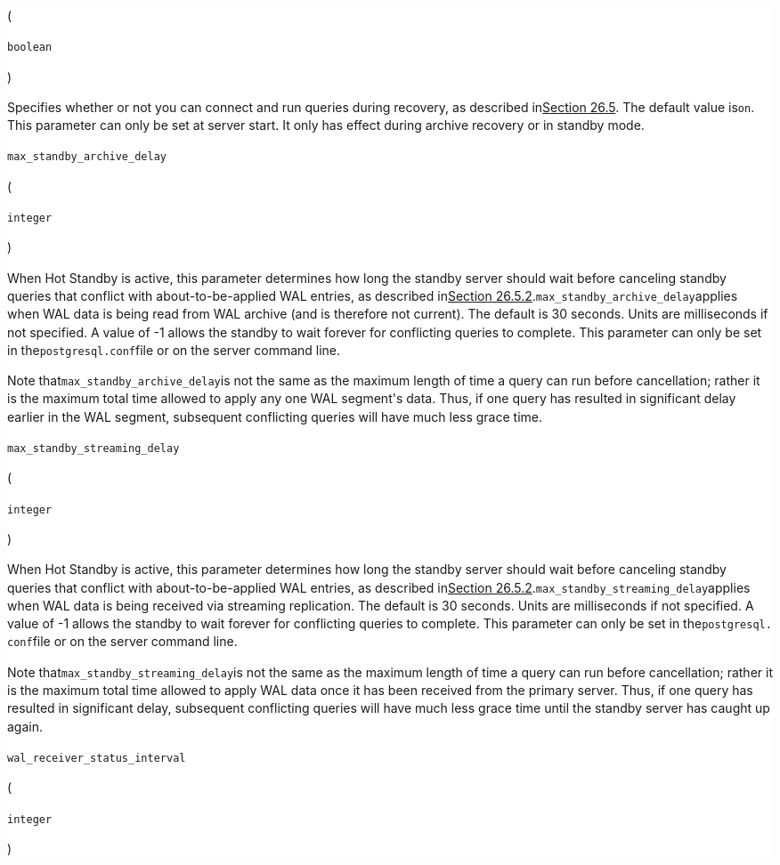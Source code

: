 \(

`boolean`

\)

Specifies whether or not you can connect and run queries during recovery, as described in[Section 26.5](https://www.postgresql.org/docs/10/static/hot-standby.html). The default value is`on`. This parameter can only be set at server start. It only has effect during archive recovery or in standby mode.

`max_standby_archive_delay`

\(

`integer`

\)

When Hot Standby is active, this parameter determines how long the standby server should wait before canceling standby queries that conflict with about-to-be-applied WAL entries, as described in[Section 26.5.2](https://www.postgresql.org/docs/10/static/hot-standby.html#HOT-STANDBY-CONFLICT).`max_standby_archive_delay`applies when WAL data is being read from WAL archive \(and is therefore not current\). The default is 30 seconds. Units are milliseconds if not specified. A value of -1 allows the standby to wait forever for conflicting queries to complete. This parameter can only be set in the`postgresql.conf`file or on the server command line.

Note that`max_standby_archive_delay`is not the same as the maximum length of time a query can run before cancellation; rather it is the maximum total time allowed to apply any one WAL segment's data. Thus, if one query has resulted in significant delay earlier in the WAL segment, subsequent conflicting queries will have much less grace time.

`max_standby_streaming_delay`

\(

`integer`

\)

When Hot Standby is active, this parameter determines how long the standby server should wait before canceling standby queries that conflict with about-to-be-applied WAL entries, as described in[Section 26.5.2](https://www.postgresql.org/docs/10/static/hot-standby.html#HOT-STANDBY-CONFLICT).`max_standby_streaming_delay`applies when WAL data is being received via streaming replication. The default is 30 seconds. Units are milliseconds if not specified. A value of -1 allows the standby to wait forever for conflicting queries to complete. This parameter can only be set in the`postgresql.conf`file or on the server command line.

Note that`max_standby_streaming_delay`is not the same as the maximum length of time a query can run before cancellation; rather it is the maximum total time allowed to apply WAL data once it has been received from the primary server. Thus, if one query has resulted in significant delay, subsequent conflicting queries will have much less grace time until the standby server has caught up again.

`wal_receiver_status_interval`

\(

`integer`

\)
